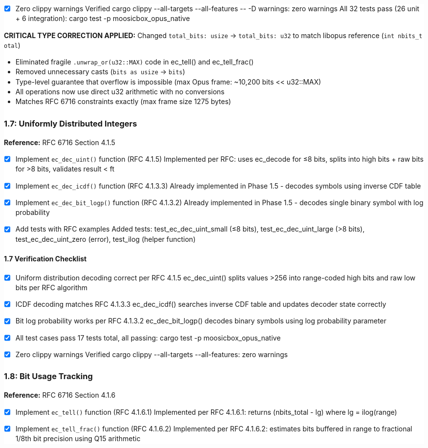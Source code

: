 - [x] Zero clippy warnings
      Verified cargo clippy --all-targets --all-features -- -D warnings: zero warnings
      All 32 tests pass (26 unit + 6 integration): cargo test -p moosicbox_opus_native

**CRITICAL TYPE CORRECTION APPLIED:**
Changed `total_bits: usize` → `total_bits: u32` to match libopus reference (`int nbits_total`)

- Eliminated fragile `.unwrap_or(u32::MAX)` code in ec_tell() and ec_tell_frac()
- Removed unnecessary casts (`bits as usize` → `bits`)
- Type-level guarantee that overflow is impossible (max Opus frame: ~10,200 bits << u32::MAX)
- All operations now use direct u32 arithmetic with no conversions
- Matches RFC 6716 constraints exactly (max frame size 1275 bytes)

### 1.7: Uniformly Distributed Integers

**Reference:** RFC 6716 Section 4.1.5

- [x] Implement `ec_dec_uint()` function (RFC 4.1.5)
      Implemented per RFC: uses ec_decode for ≤8 bits, splits into high bits + raw bits for >8 bits, validates result < ft

- [x] Implement `ec_dec_icdf()` function (RFC 4.1.3.3)
      Already implemented in Phase 1.5 - decodes symbols using inverse CDF table

- [x] Implement `ec_dec_bit_logp()` function (RFC 4.1.3.2)
      Already implemented in Phase 1.5 - decodes single binary symbol with log probability

- [x] Add tests with RFC examples
      Added tests: test_ec_dec_uint_small (≤8 bits), test_ec_dec_uint_large (>8 bits), test_ec_dec_uint_zero (error), test_ilog (helper function)

#### 1.7 Verification Checklist

- [x] Uniform distribution decoding correct per RFC 4.1.5
      ec_dec_uint() splits values >256 into range-coded high bits and raw low bits per RFC algorithm

- [x] ICDF decoding matches RFC 4.1.3.3
      ec_dec_icdf() searches inverse CDF table and updates decoder state correctly

- [x] Bit log probability works per RFC 4.1.3.2
      ec_dec_bit_logp() decodes binary symbols using log probability parameter

- [x] All test cases pass
      17 tests total, all passing: cargo test -p moosicbox_opus_native

- [x] Zero clippy warnings
      Verified cargo clippy --all-targets --all-features: zero warnings

### 1.8: Bit Usage Tracking

**Reference:** RFC 6716 Section 4.1.6

- [x] Implement `ec_tell()` function (RFC 4.1.6.1)
      Implemented per RFC 4.1.6.1: returns (nbits_total - lg) where lg = ilog(range)

- [x] Implement `ec_tell_frac()` function (RFC 4.1.6.2)
      Implemented per RFC 4.1.6.2: estimates bits buffered in range to fractional 1/8th bit precision using Q15 arithmetic
